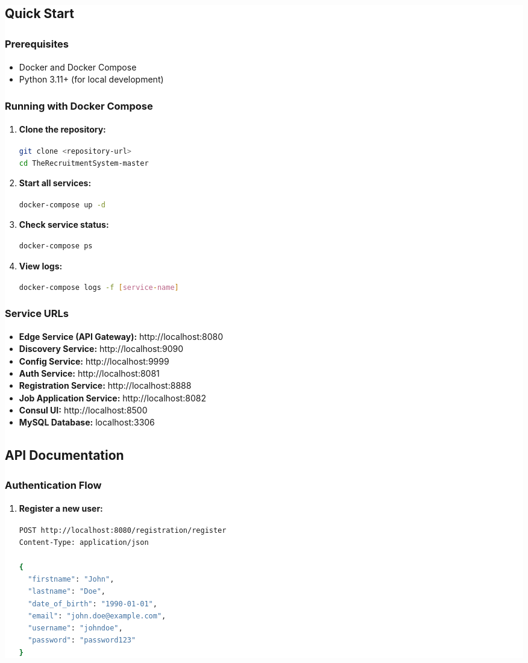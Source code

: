 ## Quick Start

### Prerequisites

- Docker and Docker Compose
- Python 3.11+ (for local development)

### Running with Docker Compose

1. **Clone the repository:**
   ```bash
   git clone <repository-url>
   cd TheRecruitmentSystem-master
   ```

2. **Start all services:**
   ```bash
   docker-compose up -d
   ```

3. **Check service status:**
   ```bash
   docker-compose ps
   ```

4. **View logs:**
   ```bash
   docker-compose logs -f [service-name]
   ```

### Service URLs

- **Edge Service (API Gateway):** http://localhost:8080
- **Discovery Service:** http://localhost:9090
- **Config Service:** http://localhost:9999
- **Auth Service:** http://localhost:8081
- **Registration Service:** http://localhost:8888
- **Job Application Service:** http://localhost:8082
- **Consul UI:** http://localhost:8500
- **MySQL Database:** localhost:3306

## API Documentation

### Authentication Flow

1. **Register a new user:**
   ```bash
   POST http://localhost:8080/registration/register
   Content-Type: application/json
   
   {
     "firstname": "John",
     "lastname": "Doe",
     "date_of_birth": "1990-01-01",
     "email": "john.doe@example.com",
     "username": "johndoe",
     "password": "password123"
   }
   ```
